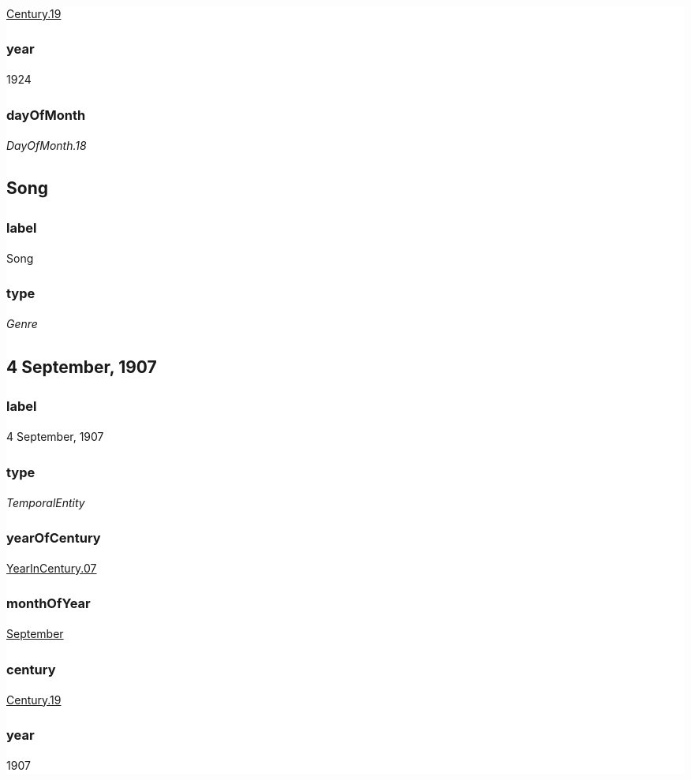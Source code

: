 
[Century.19](#Century.19)

### year


1924

### dayOfMonth


*DayOfMonth.18*

## Song

### label


Song

### type


*Genre*

## 4 September, 1907

### label


4 September, 1907

### type


*TemporalEntity*

### yearOfCentury


[YearInCentury.07](#YearInCentury.07)

### monthOfYear


[September](#September)

### century


[Century.19](#Century.19)

### year


1907
